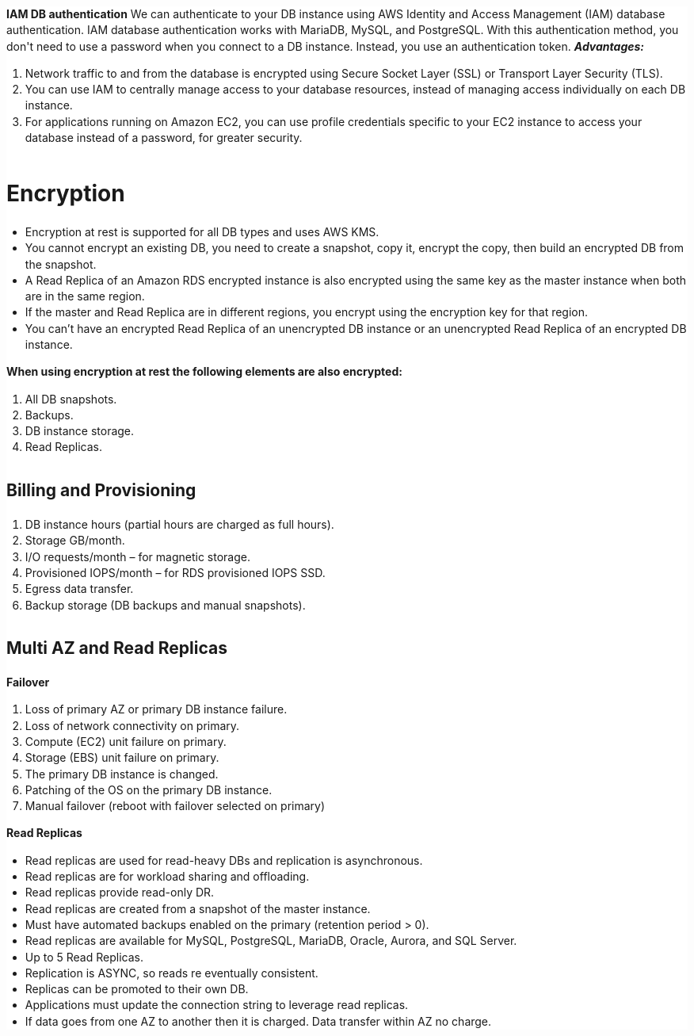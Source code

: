 
**IAM DB authentication**
We can authenticate to your DB instance using AWS Identity and Access Management (IAM) database authentication. IAM database authentication works with MariaDB, MySQL, and PostgreSQL. With this authentication method, you don't need to use a password when you connect to a DB instance. Instead, you use an authentication token.
***Advantages:***
1. Network traffic to and from the database is encrypted using Secure Socket Layer (SSL) or Transport Layer Security (TLS). 
2. You can use IAM to centrally manage access to your database resources, instead of managing access individually on each DB instance.
3. For applications running on Amazon EC2, you can use profile credentials specific to your EC2 instance to access your database instead of a password, for greater security.

# Encryption
- Encryption at rest is supported for all DB types and uses AWS KMS.
- You cannot encrypt an existing DB, you need to create a snapshot, copy it, encrypt the copy, then build an encrypted DB from the snapshot.
- A Read Replica of an Amazon RDS encrypted instance is also encrypted using the same key as the master instance when both are in the same region.
- If the master and Read Replica are in different regions, you encrypt using the encryption key for that region.
- You can’t have an encrypted Read Replica of an unencrypted DB instance or an unencrypted Read Replica of an encrypted DB instance.

**When using encryption at rest the following elements are also encrypted:**
1. All DB snapshots.
2. Backups.
3. DB instance storage.
4. Read Replicas.

## Billing and Provisioning
1. DB instance hours (partial hours are charged as full hours).
2. Storage GB/month.
3. I/O requests/month – for magnetic storage.
4. Provisioned IOPS/month – for RDS provisioned IOPS SSD.
5. Egress data transfer.
6. Backup storage (DB backups and manual snapshots).

## Multi AZ and Read Replicas
**Failover**
1. Loss of primary AZ or primary DB instance failure.
2. Loss of network connectivity on primary.
3. Compute (EC2) unit failure on primary.
4. Storage (EBS) unit failure on primary.
5. The primary DB instance is changed.
6. Patching of the OS on the primary DB instance.
7. Manual failover (reboot with failover selected on primary)

**Read Replicas**
- Read replicas are used for read-heavy DBs and replication is asynchronous.
- Read replicas are for workload sharing and offloading.
- Read replicas provide read-only DR.
- Read replicas are created from a snapshot of the master instance.
- Must have automated backups enabled on the primary (retention period > 0).
- Read replicas are available for MySQL, PostgreSQL, MariaDB, Oracle, Aurora, and SQL Server.
- Up to 5 Read Replicas.
- Replication is ASYNC, so reads re eventually consistent.
- Replicas  can be promoted to their own DB.
- Applications must update the connection string to leverage read replicas.
- If data goes from one AZ to another then it is charged. Data transfer within AZ no charge.
